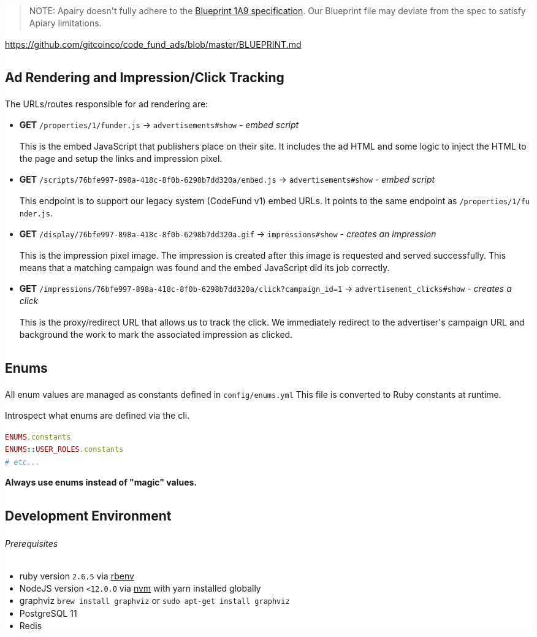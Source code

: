 > NOTE: Apairy doesn't fully adhere to the [Blueprint 1A9 specification](https://github.com/apiaryio/api-blueprint/blob/format-1A9/API%20Blueprint%20Specification.md).
> Our Blueprint file may deviate from the spec to satisfy Apiary limitations.

https://github.com/gitcoinco/code_fund_ads/blob/master/BLUEPRINT.md

## Ad Rendering and Impression/Click Tracking

The URLs/routes responsible for ad rendering are:

- **GET** `/properties/1/funder.js` → `advertisements#show` - _embed script_

  This is the embed JavaScript that publishers place on their site.
  It includes the ad HTML and some logic to inject the HTML to the page and setup the links and impression pixel.

- **GET** `/scripts/76bfe997-898a-418c-8f0b-6298b7dd320a/embed.js` → `advertisements#show` - _embed script_

  This endpoint is to support our legacy system (CodeFund v1) embed URLs.
  It points to the same endpoint as `/properties/1/funder.js`.

- **GET** `/display/76bfe997-898a-418c-8f0b-6298b7dd320a.gif` → `impressions#show` - _creates an impression_

  This is the impression pixel image.
  The impression is created after this image is requested and served successfully.
  This means that a matching campaign was found and the embed JavaScript did its job correctly.

- **GET** `/impressions/76bfe997-898a-418c-8f0b-6298b7dd320a/click?campaign_id=1` → `advertisement_clicks#show` - _creates a click_

  This is the proxy/redirect URL that allows us to track the click.
  We immediately redirect to the advertiser's campaign URL and background the work to mark the associated impression as clicked.

## Enums

All enum values are managed as constants defined in `config/enums.yml`
This file is converted to Ruby constants at runtime.

Introspect what enums are defined via the cli.

```ruby
ENUMS.constants
ENUMS::USER_ROLES.constants
# etc...
```

**Always use enums instead of "magic" values.**

## Development Environment

###### Prerequisites

- ruby version `2.6.5` via [rbenv](https://github.com/rbenv/rbenv)
- NodeJS version `<12.0.0` via [nvm](https://github.com/nvm-sh/nvm) with yarn installed globally
- graphviz `brew install graphviz` or `sudo apt-get install graphviz`
- PostgreSQL 11
- Redis
